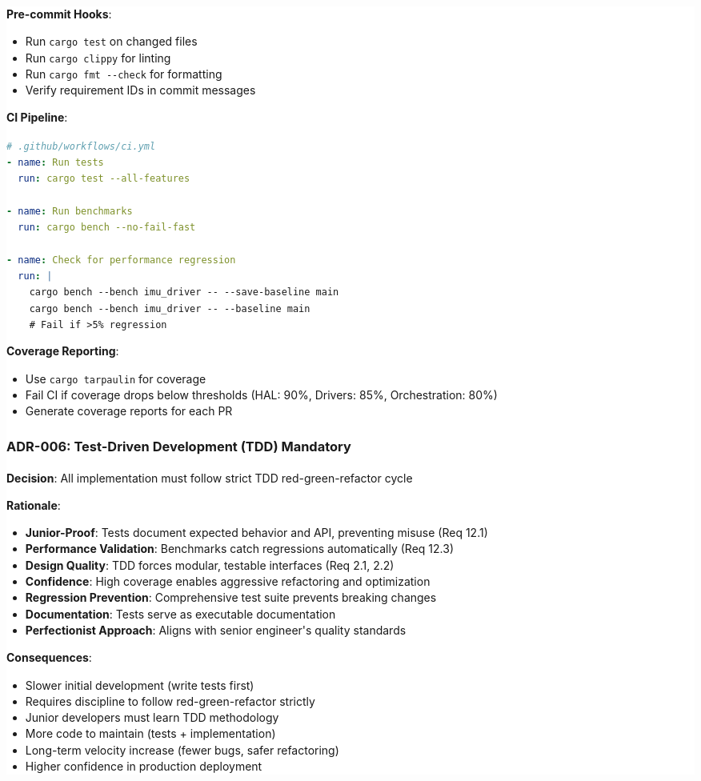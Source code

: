 **Pre-commit Hooks**:
- Run `cargo test` on changed files
- Run `cargo clippy` for linting
- Run `cargo fmt --check` for formatting
- Verify requirement IDs in commit messages

**CI Pipeline**:
```yaml
# .github/workflows/ci.yml
- name: Run tests
  run: cargo test --all-features
  
- name: Run benchmarks
  run: cargo bench --no-fail-fast
  
- name: Check for performance regression
  run: |
    cargo bench --bench imu_driver -- --save-baseline main
    cargo bench --bench imu_driver -- --baseline main
    # Fail if >5% regression
```

**Coverage Reporting**:
- Use `cargo tarpaulin` for coverage
- Fail CI if coverage drops below thresholds (HAL: 90%, Drivers: 85%, Orchestration: 80%)
- Generate coverage reports for each PR


### ADR-006: Test-Driven Development (TDD) Mandatory

**Decision**: All implementation must follow strict TDD red-green-refactor cycle

**Rationale**:
- **Junior-Proof**: Tests document expected behavior and API, preventing misuse (Req 12.1)
- **Performance Validation**: Benchmarks catch regressions automatically (Req 12.3)
- **Design Quality**: TDD forces modular, testable interfaces (Req 2.1, 2.2)
- **Confidence**: High coverage enables aggressive refactoring and optimization
- **Regression Prevention**: Comprehensive test suite prevents breaking changes
- **Documentation**: Tests serve as executable documentation
- **Perfectionist Approach**: Aligns with senior engineer's quality standards

**Consequences**:
- Slower initial development (write tests first)
- Requires discipline to follow red-green-refactor strictly
- Junior developers must learn TDD methodology
- More code to maintain (tests + implementation)
- Long-term velocity increase (fewer bugs, safer refactoring)
- Higher confidence in production deployment
